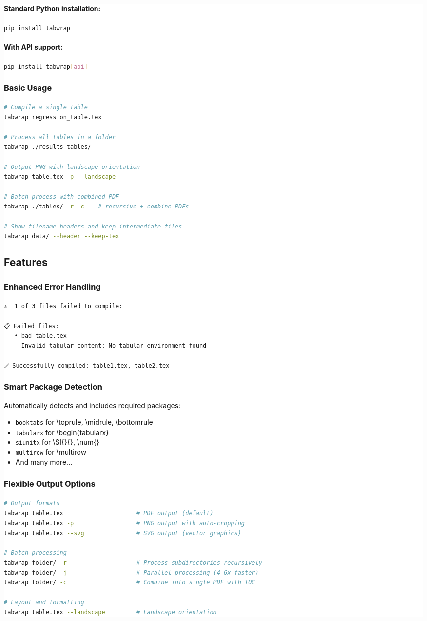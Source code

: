 #### Standard Python installation:
```bash
pip install tabwrap
```

#### With API support:
```bash
pip install tabwrap[api]
```

### Basic Usage

```bash
# Compile a single table
tabwrap regression_table.tex

# Process all tables in a folder
tabwrap ./results_tables/

# Output PNG with landscape orientation  
tabwrap table.tex -p --landscape

# Batch process with combined PDF
tabwrap ./tables/ -r -c    # recursive + combine PDFs

# Show filename headers and keep intermediate files
tabwrap data/ --header --keep-tex
```

## Features

### Enhanced Error Handling
```
⚠️  1 of 3 files failed to compile:

📋 Failed files:
   • bad_table.tex
     Invalid tabular content: No tabular environment found

✅ Successfully compiled: table1.tex, table2.tex
```

### Smart Package Detection
Automatically detects and includes required packages:
- `booktabs` for \\toprule, \\midrule, \\bottomrule
- `tabularx` for \\begin{tabularx}
- `siunitx` for \\SI{}{}, \\num{}
- `multirow` for \\multirow
- And many more...

### Flexible Output Options
```bash
# Output formats
tabwrap table.tex                     # PDF output (default)
tabwrap table.tex -p                  # PNG output with auto-cropping
tabwrap table.tex --svg               # SVG output (vector graphics)

# Batch processing  
tabwrap folder/ -r                    # Process subdirectories recursively
tabwrap folder/ -j                    # Parallel processing (4-6x faster)
tabwrap folder/ -c                    # Combine into single PDF with TOC

# Layout and formatting
tabwrap table.tex --landscape         # Landscape orientation
```